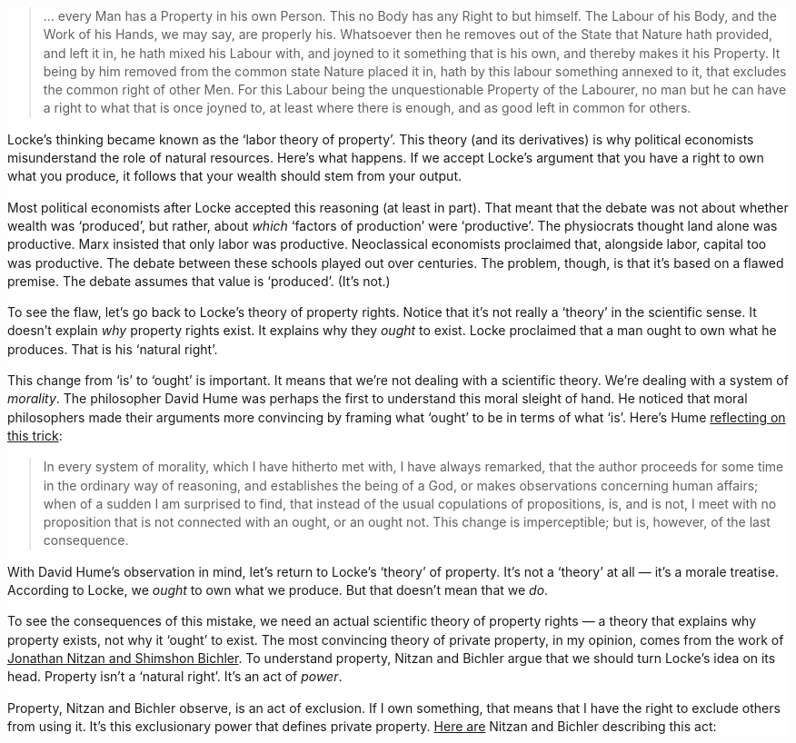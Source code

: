 <blockquote>
… every Man has a Property in his own Person. This no Body has any Right to but himself. The Labour of his Body, and the Work of his Hands, we may say, are properly his. Whatsoever then he removes out of the State that Nature hath provided, and left it in, he hath mixed his Labour with, and joyned to it something that is his own, and thereby makes it his Property. It being by him removed from the common state Nature placed it in, hath by this labour something annexed to it, that excludes the common right of other Men. For this Labour being the unquestionable Property of the Labourer, no man but he can have a right to what that is once joyned to, at least where there is enough, and as good left in common for others.
</blockquote>
<p>Locke’s thinking became known as the ‘labor theory of property’. This theory (and its derivatives) is why political economists misunderstand the role of natural resources. Here’s what happens. If we accept Locke’s argument that you have a right to own what you produce, it follows that your wealth should stem from your output.</p>

<p>Most political economists after Locke accepted this reasoning (at least in part). That meant that the debate was not about whether wealth was ‘produced’, but rather, about <em>which</em> ‘factors of production’ were ‘productive’. The physiocrats thought land alone was productive. Marx insisted that only labor was productive. Neoclassical economists proclaimed that, alongside labor, capital too was productive. The debate between these schools played out over centuries. The problem, though, is that it’s based on a flawed premise. The debate assumes that value is ‘produced’. (It’s not.)</p>

<p>To see the flaw, let’s go back to Locke’s theory of property rights. Notice that it’s not really a ‘theory’ in the scientific sense. It doesn’t explain <em>why</em> property rights exist. It explains why they <em>ought</em> to exist. Locke proclaimed that a man ought to own what he produces. That is his ‘natural right’.</p>

<p>This change from ‘is’ to ‘ought’ is important. It means that we’re not dealing with a scientific theory. We’re dealing with a system of <em>morality</em>. The philosopher David Hume was perhaps the first to understand this moral sleight of hand. He noticed that moral philosophers made their arguments more convincing by framing what ‘ought’ to be in terms of what ‘is’. Here’s Hume <a href="https://en.wikisource.org/wiki/Treatise_of_Human_Nature/Book_3:_Of_morals/Part_1/Section_1" target="_blank" rel="noopener">reflecting on this trick</a>:</p>

<blockquote>
In every system of morality, which I have hitherto met with, I have always remarked, that the author proceeds for some time in the ordinary way of reasoning, and establishes the being of a God, or makes observations concerning human affairs; when of a sudden I am surprised to find, that instead of the usual copulations of propositions, is, and is not, I meet with no proposition that is not connected with an ought, or an ought not. This change is imperceptible; but is, however, of the last consequence.
</blockquote>
<p>With David Hume’s observation in mind, let’s return to Locke’s ‘theory’ of property. It’s not a ‘theory’ at all — it’s a morale treatise. According to Locke, we <em>ought</em> to own what we produce. But that doesn’t mean that we <em>do</em>.</p>

<p>To see the consequences of this mistake, we need an actual scientific theory of property rights — a theory that explains why property exists, not why it ‘ought’ to exist. The most convincing theory of private property, in my opinion, comes from the work of <a href="http://bnarchives.yorku.ca/" target="_blank" rel="noopener">Jonathan Nitzan and Shimshon Bichler</a>. To understand property, Nitzan and Bichler argue that we should turn Locke’s idea on its head. Property isn’t a ‘natural right’. It’s an act of <em>power</em>.</p>

<p>Property, Nitzan and Bichler observe, is an act of exclusion. If I own something, that means that I have the right to exclude others from using it. It’s this exclusionary power that defines private property. <a href="http://bnarchives.yorku.ca/259/" target="_blank" rel="noopener">Here are</a> Nitzan and Bichler describing this act:</p>

